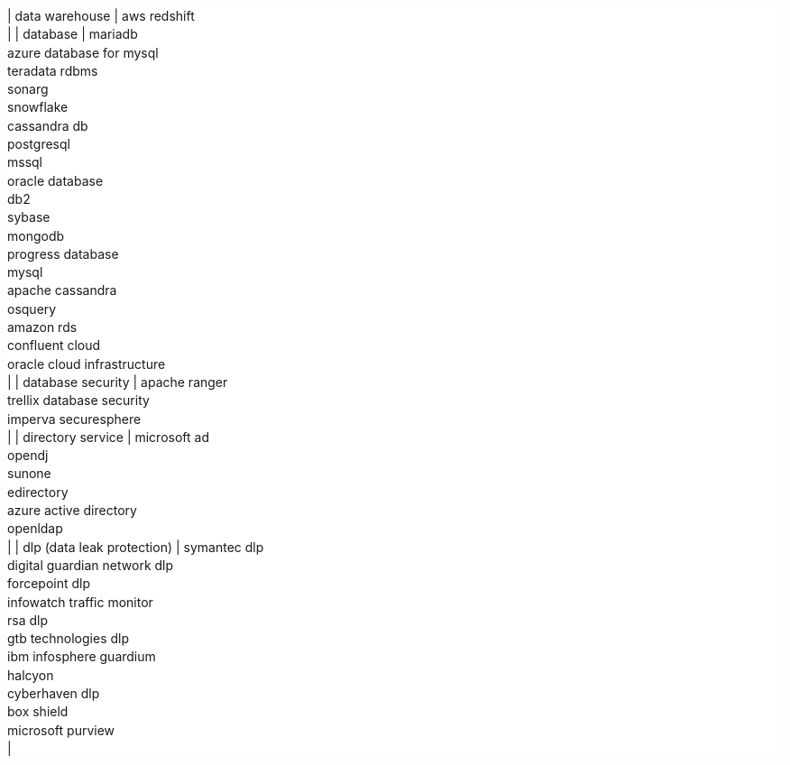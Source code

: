 | data warehouse                                       | aws redshift<br>                                                                                                                                                                                                                                                                                                                                                                                                                                                                                                                                                                                                                                                                                                                                                                                                                                                                                                                                                                                                                                                                                                                     |
| database                                             | mariadb<br>azure database for mysql<br>teradata rdbms<br>sonarg<br>snowflake<br>cassandra db<br>postgresql<br>mssql<br>oracle database<br>db2<br>sybase<br>mongodb<br>progress database<br>mysql<br>apache cassandra<br>osquery<br>amazon rds<br>confluent cloud<br>oracle cloud infrastructure<br>                                                                                                                                                                                                                                                                                                                                                                                                                                                                                                                                                                                                                                                                                                                                                                                                                                  |
| database security                                    | apache ranger<br>trellix database security<br>imperva securesphere<br>                                                                                                                                                                                                                                                                                                                                                                                                                                                                                                                                                                                                                                                                                                                                                                                                                                                                                                                                                                                                                                                               |
| directory service                                    | microsoft ad<br>opendj<br>sunone<br>edirectory<br>azure active directory<br>openldap<br>                                                                                                                                                                                                                                                                                                                                                                                                                                                                                                                                                                                                                                                                                                                                                                                                                                                                                                                                                                                                                                             |
| dlp (data leak protection)                           | symantec dlp<br>digital guardian network dlp<br>forcepoint dlp<br>infowatch traffic monitor<br>rsa dlp<br>gtb technologies dlp<br>ibm infosphere guardium<br>halcyon<br>cyberhaven dlp<br>box shield<br>microsoft purview<br>                                                                                                                                                                                                                                                                                                                                                                                                                                                                                                                                                                                                                                                                                                                                                                                                                                                                                                        |